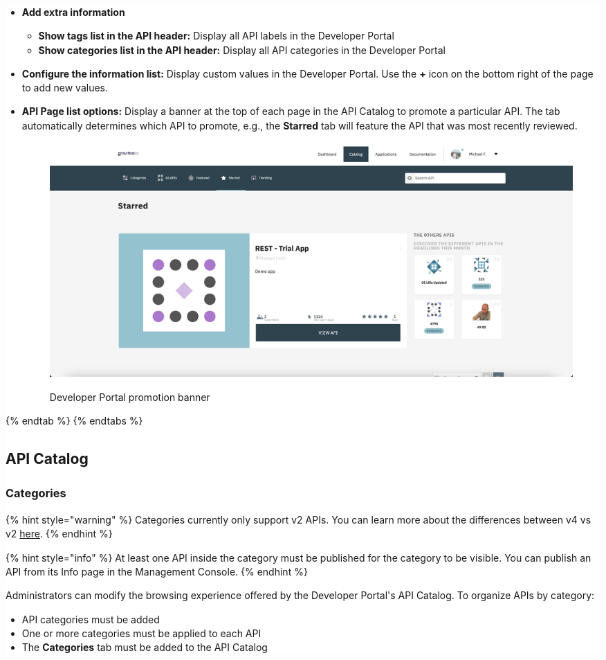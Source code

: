 
* **Add extra information**
  * **Show tags list in the API header:** Display all API labels in the Developer Portal
  * **Show categories list in the API header:** Display all API categories in the Developer Portal
* **Configure the information list:** Display custom values in the Developer Portal. Use the **+** icon on the bottom right of the page to add new values.
*   **API Page list options:** Display a banner at the top of each page in the API Catalog to promote a particular API. The tab automatically determines which API to promote, e.g., the **Starred** tab will feature the API that was most recently reviewed.

    <figure><img src="../../.gitbook/assets/Screenshot 2023-05-31 at 2.21.47 PM.png" alt=""><figcaption><p>Developer Portal promotion banner</p></figcaption></figure>
{% endtab %}
{% endtabs %}

## API Catalog

### Categories

{% hint style="warning" %}
Categories currently only support v2 APIs. You can learn more about the differences between v4 vs v2 [here](../../gravitee-api-management-apim/gravitee-api-definitions-and-execution-engines/).
{% endhint %}

{% hint style="info" %}
At least one API inside the category must be published for the category to be visible. You can publish an API from its Info page in the Management Console.
{% endhint %}

Administrators can modify the browsing experience offered by the Developer Portal's API Catalog. To organize APIs by category:

* API categories must be added
* One or more categories must be applied to each API
* The **Categories** tab must be added to the API Catalog
